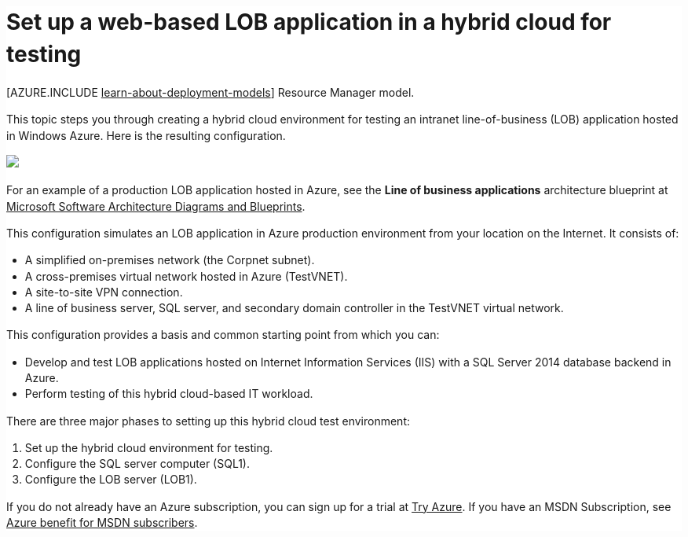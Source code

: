 <properties 
	pageTitle="LOB application test environment | Windows Azure" 
	description="Learn how to create a web-based, line of business application in a hybrid cloud environment for IT pro or development testing." 
	services="virtual-network" 
	documentationCenter="" 
	authors="JoeDavies-MSFT" 
	manager="timlt" 
	editor=""
	tags="azure-service-management"/>

<tags
	ms.service="virtual-network"
	ms.date="09/10/2015"
	wacn.date=""/>

# Set up a web-based LOB application in a hybrid cloud for testing

[AZURE.INCLUDE [learn-about-deployment-models](../includes/learn-about-deployment-models-classic-include.md)] Resource Manager model.


This topic steps you through creating a hybrid cloud environment for testing an intranet line-of-business (LOB) application hosted in Windows Azure. Here is the resulting configuration.

![](./media/virtual-networks-setup-lobapp-hybrid-cloud-testing/CreateLOBAppHybridCloud_3.png)

For an example of a production LOB application hosted in Azure, see the **Line of business applications** architecture blueprint at [Microsoft Software Architecture Diagrams and Blueprints](http://msdn.microsoft.com/dn630664).

This configuration simulates an LOB application in Azure production environment from your location on the Internet. It consists of:

- A simplified on-premises network (the Corpnet subnet).
- A cross-premises virtual network hosted in Azure (TestVNET).
- A site-to-site VPN connection.
- A line of business server, SQL server, and secondary domain controller in the TestVNET virtual network.

This configuration provides a basis and common starting point from which you can:

- Develop and test LOB applications hosted on Internet Information Services (IIS) with a SQL Server 2014 database backend in Azure.
- Perform testing of this hybrid cloud-based IT workload.

There are three major phases to setting up this hybrid cloud test environment:

1.	Set up the hybrid cloud environment for testing.
2.	Configure the SQL server computer (SQL1).
3.	Configure the LOB server (LOB1).

If you do not already have an Azure subscription, you can sign up for a trial at [Try Azure](/pricing/1rmb-trial/). If you have an MSDN Subscription, see [Azure benefit for MSDN subscribers](/pricing/member-offers/msdn-benefits-details/).
